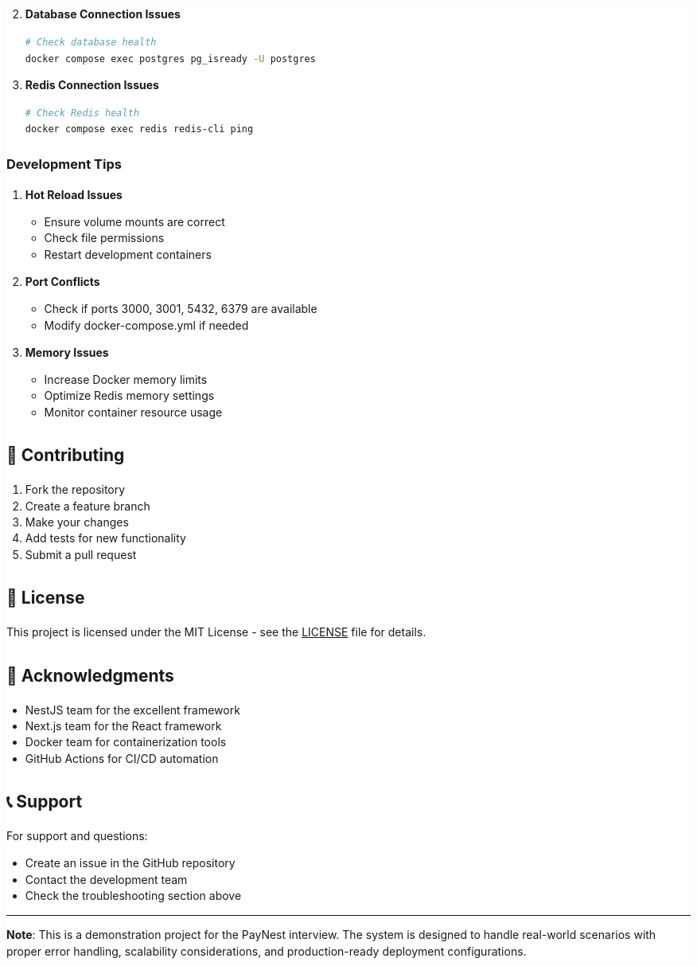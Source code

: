 2. **Database Connection Issues**
   ```bash
   # Check database health
   docker compose exec postgres pg_isready -U postgres
   ```

3. **Redis Connection Issues**
   ```bash
   # Check Redis health
   docker compose exec redis redis-cli ping
   ```

### Development Tips

1. **Hot Reload Issues**
   - Ensure volume mounts are correct
   - Check file permissions
   - Restart development containers

2. **Port Conflicts**
   - Check if ports 3000, 3001, 5432, 6379 are available
   - Modify docker-compose.yml if needed

3. **Memory Issues**
   - Increase Docker memory limits
   - Optimize Redis memory settings
   - Monitor container resource usage

## 🤝 Contributing

1. Fork the repository
2. Create a feature branch
3. Make your changes
4. Add tests for new functionality
5. Submit a pull request

## 📄 License

This project is licensed under the MIT License - see the [LICENSE](LICENSE) file for details.

## 🙏 Acknowledgments

- NestJS team for the excellent framework
- Next.js team for the React framework
- Docker team for containerization tools
- GitHub Actions for CI/CD automation

## 📞 Support

For support and questions:
- Create an issue in the GitHub repository
- Contact the development team
- Check the troubleshooting section above

---

**Note**: This is a demonstration project for the PayNest interview. The system is designed to handle real-world scenarios with proper error handling, scalability considerations, and production-ready deployment configurations. 